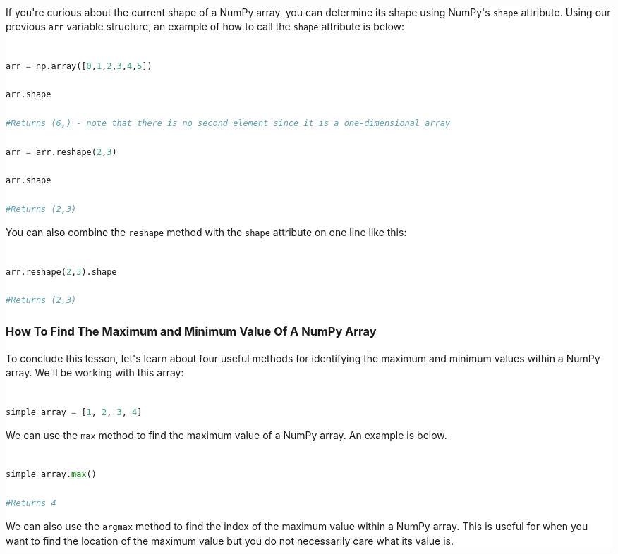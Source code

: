 If you're curious about the current shape of a NumPy array, you can determine its shape using NumPy's `shape` attribute. Using our previous `arr` variable structure, an example of how to call the `shape` attribute is below:

```python

arr = np.array([0,1,2,3,4,5])

arr.shape

#Returns (6,) - note that there is no second element since it is a one-dimensional array

arr = arr.reshape(2,3)

arr.shape

#Returns (2,3) 

```

You can also combine the `reshape` method with the `shape` attribute on one line like this:

```python

arr.reshape(2,3).shape

#Returns (2,3)

```


### How To Find The Maximum and Minimum Value Of A NumPy Array

To conclude this lesson, let's learn about four useful methods for identifying the maximum and minimum values within a NumPy array. We'll be working with this array:

```python

simple_array = [1, 2, 3, 4]

```

We can use the `max` method to find the maximum value of a NumPy array. An example is below.

```python

simple_array.max()

#Returns 4

```

We can also use the `argmax` method to find the index of the maximum value within a NumPy array. This is useful for when you want to find the location of the maximum value but you do not necessarily care what its value is.
